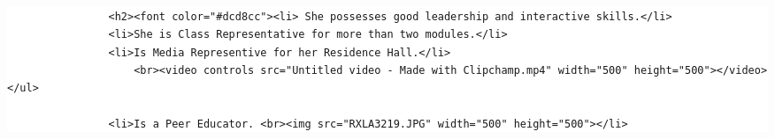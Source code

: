                    <h2><font color="#dcd8cc"><li> She possesses good leadership and interactive skills.</li>
                    <li>She is Class Representative for more than two modules.</li>
                    <li>Is Media Representive for her Residence Hall.</li>
                        <br><video controls src="Untitled video - Made with Clipchamp.mp4" width="500" height="500"></video></ul>
                    
                    <li>Is a Peer Educator. <br><img src="RXLA3219.JPG" width="500" height="500"></li>